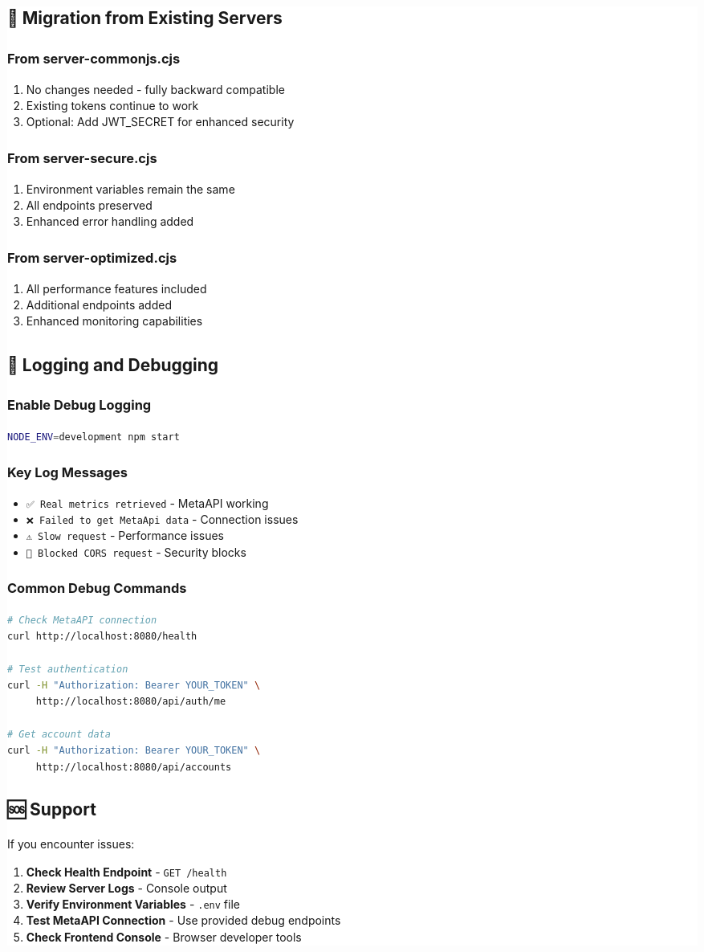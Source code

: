 ## 🚦 Migration from Existing Servers

### From server-commonjs.cjs
1. No changes needed - fully backward compatible
2. Existing tokens continue to work
3. Optional: Add JWT_SECRET for enhanced security

### From server-secure.cjs  
1. Environment variables remain the same
2. All endpoints preserved
3. Enhanced error handling added

### From server-optimized.cjs
1. All performance features included
2. Additional endpoints added
3. Enhanced monitoring capabilities

## 📝 Logging and Debugging

### Enable Debug Logging
```bash
NODE_ENV=development npm start
```

### Key Log Messages
- `✅ Real metrics retrieved` - MetaAPI working
- `❌ Failed to get MetaApi data` - Connection issues
- `⚠️ Slow request` - Performance issues
- `🚫 Blocked CORS request` - Security blocks

### Common Debug Commands
```bash
# Check MetaAPI connection
curl http://localhost:8080/health

# Test authentication
curl -H "Authorization: Bearer YOUR_TOKEN" \
     http://localhost:8080/api/auth/me

# Get account data
curl -H "Authorization: Bearer YOUR_TOKEN" \
     http://localhost:8080/api/accounts
```

## 🆘 Support

If you encounter issues:

1. **Check Health Endpoint** - `GET /health`
2. **Review Server Logs** - Console output
3. **Verify Environment Variables** - `.env` file
4. **Test MetaAPI Connection** - Use provided debug endpoints
5. **Check Frontend Console** - Browser developer tools
